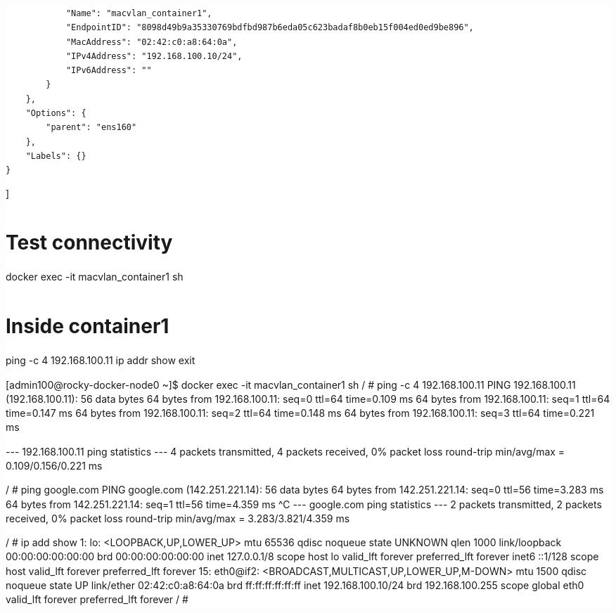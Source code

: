                 "Name": "macvlan_container1",
                "EndpointID": "8098d49b9a35330769bdfbd987b6eda05c623badaf8b0eb15f004ed0ed9be896",
                "MacAddress": "02:42:c0:a8:64:0a",
                "IPv4Address": "192.168.100.10/24",
                "IPv6Address": ""
            }
        },
        "Options": {
            "parent": "ens160"
        },
        "Labels": {}
    }
]



# Test connectivity
docker exec -it macvlan_container1 sh
# Inside container1
ping -c 4 192.168.100.11
ip addr show
exit

[admin100@rocky-docker-node0 ~]$ docker exec -it macvlan_container1 sh
/ # ping -c 4 192.168.100.11
PING 192.168.100.11 (192.168.100.11): 56 data bytes
64 bytes from 192.168.100.11: seq=0 ttl=64 time=0.109 ms
64 bytes from 192.168.100.11: seq=1 ttl=64 time=0.147 ms
64 bytes from 192.168.100.11: seq=2 ttl=64 time=0.148 ms
64 bytes from 192.168.100.11: seq=3 ttl=64 time=0.221 ms

--- 192.168.100.11 ping statistics ---
4 packets transmitted, 4 packets received, 0% packet loss
round-trip min/avg/max = 0.109/0.156/0.221 ms

/ # ping google.com
PING google.com (142.251.221.14): 56 data bytes
64 bytes from 142.251.221.14: seq=0 ttl=56 time=3.283 ms
64 bytes from 142.251.221.14: seq=1 ttl=56 time=4.359 ms
^C
--- google.com ping statistics ---
2 packets transmitted, 2 packets received, 0% packet loss
round-trip min/avg/max = 3.283/3.821/4.359 ms

/ # ip add show
1: lo: <LOOPBACK,UP,LOWER_UP> mtu 65536 qdisc noqueue state UNKNOWN qlen 1000
    link/loopback 00:00:00:00:00:00 brd 00:00:00:00:00:00
    inet 127.0.0.1/8 scope host lo
       valid_lft forever preferred_lft forever
    inet6 ::1/128 scope host
       valid_lft forever preferred_lft forever
15: eth0@if2: <BROADCAST,MULTICAST,UP,LOWER_UP,M-DOWN> mtu 1500 qdisc noqueue state UP
    link/ether 02:42:c0:a8:64:0a brd ff:ff:ff:ff:ff:ff
    inet 192.168.100.10/24 brd 192.168.100.255 scope global eth0
       valid_lft forever preferred_lft forever
/ #
